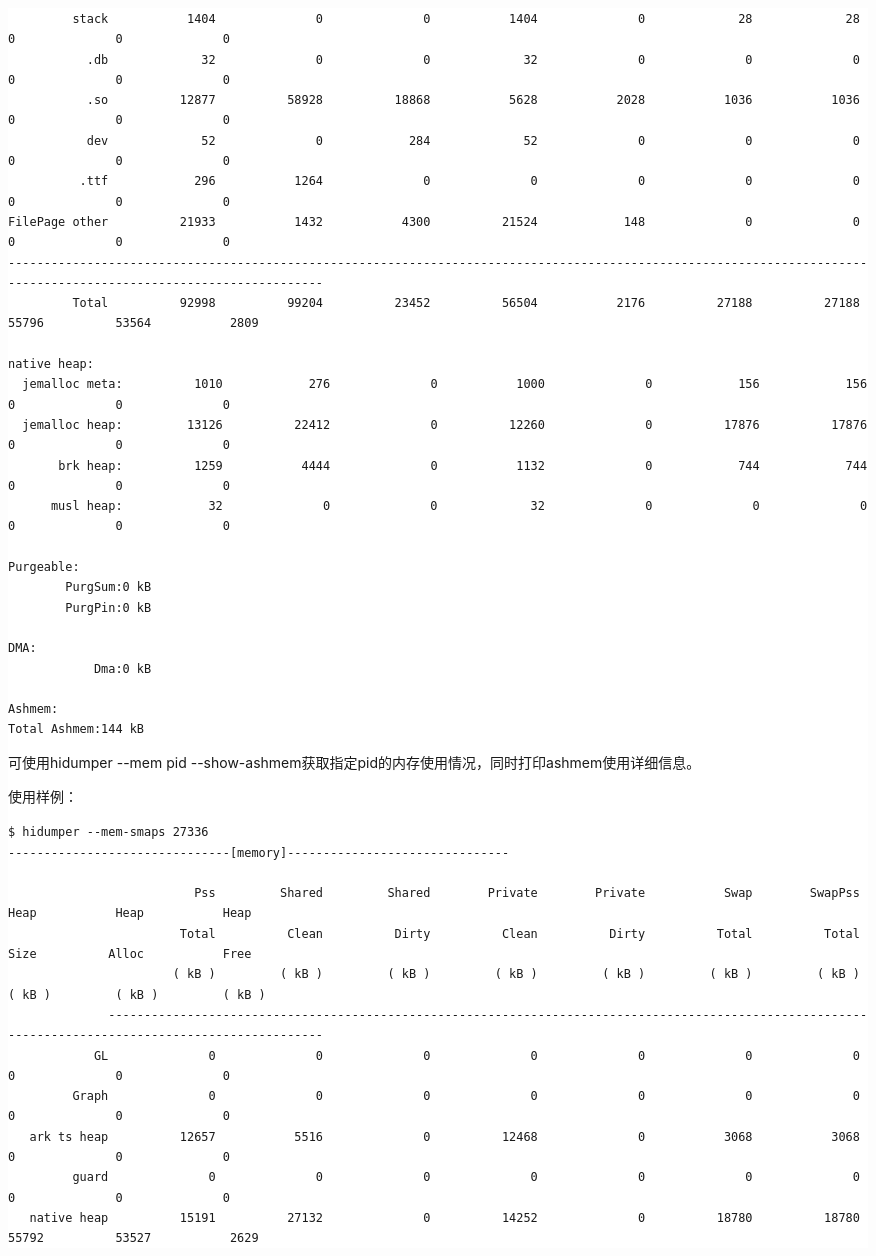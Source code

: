```shell
         stack           1404              0              0           1404              0             28             28              0              0              0
           .db             32              0              0             32              0              0              0              0              0              0
           .so          12877          58928          18868           5628           2028           1036           1036              0              0              0
           dev             52              0            284             52              0              0              0              0              0              0
          .ttf            296           1264              0              0              0              0              0              0              0              0
FilePage other          21933           1432           4300          21524            148              0              0              0              0              0
--------------------------------------------------------------------------------------------------------------------------------------------------------------------
         Total          92998          99204          23452          56504           2176          27188          27188          55796          53564           2809

native heap:
  jemalloc meta:          1010            276              0           1000              0            156            156              0              0              0
  jemalloc heap:         13126          22412              0          12260              0          17876          17876              0              0              0
       brk heap:          1259           4444              0           1132              0            744            744              0              0              0
      musl heap:            32              0              0             32              0              0              0              0              0              0

Purgeable:
        PurgSum:0 kB
        PurgPin:0 kB

DMA:
            Dma:0 kB

Ashmem:
Total Ashmem:144 kB
```

可使用hidumper --mem pid --show-ashmem获取指定pid的内存使用情况，同时打印ashmem使用详细信息。

使用样例：

```shell
$ hidumper --mem-smaps 27336
-------------------------------[memory]-------------------------------

                          Pss         Shared         Shared        Private        Private           Swap        SwapPss           Heap           Heap           Heap
                        Total          Clean          Dirty          Clean          Dirty          Total          Total           Size          Alloc           Free
                       ( kB )         ( kB )         ( kB )         ( kB )         ( kB )         ( kB )         ( kB )         ( kB )         ( kB )         ( kB )
              ------------------------------------------------------------------------------------------------------------------------------------------------------
            GL              0              0              0              0              0              0              0              0              0              0
         Graph              0              0              0              0              0              0              0              0              0              0
   ark ts heap          12657           5516              0          12468              0           3068           3068              0              0              0
         guard              0              0              0              0              0              0              0              0              0              0
   native heap          15191          27132              0          14252              0          18780          18780          55792          53527           2629
```